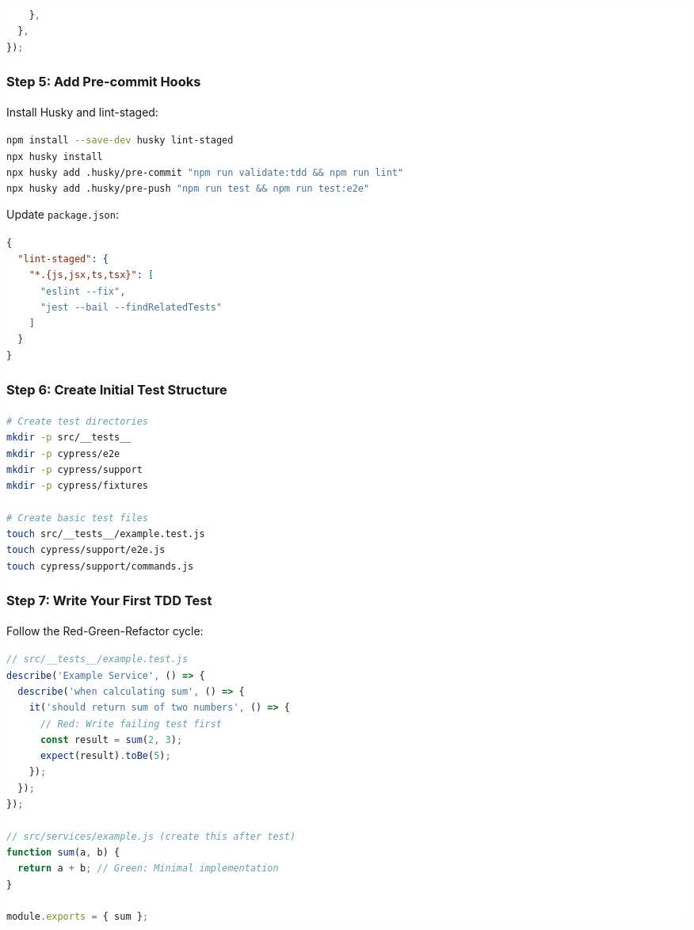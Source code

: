 ```javascript
    },
  },
});
```

### Step 5: Add Pre-commit Hooks

Install Husky and lint-staged:

```bash
npm install --save-dev husky lint-staged
npx husky install
npx husky add .husky/pre-commit "npm run validate:tdd && npm run lint"
npx husky add .husky/pre-push "npm run test && npm run test:e2e"
```

Update `package.json`:

```json
{
  "lint-staged": {
    "*.{js,jsx,ts,tsx}": [
      "eslint --fix",
      "jest --bail --findRelatedTests"
    ]
  }
}
```

### Step 6: Create Initial Test Structure

```bash
# Create test directories
mkdir -p src/__tests__
mkdir -p cypress/e2e
mkdir -p cypress/support
mkdir -p cypress/fixtures

# Create basic test files
touch src/__tests__/example.test.js
touch cypress/support/e2e.js
touch cypress/support/commands.js
```

### Step 7: Write Your First TDD Test

Follow the Red-Green-Refactor cycle:

```javascript
// src/__tests__/example.test.js
describe('Example Service', () => {
  describe('when calculating sum', () => {
    it('should return sum of two numbers', () => {
      // Red: Write failing test first
      const result = sum(2, 3);
      expect(result).toBe(5);
    });
  });
});

// src/services/example.js (create this after test)
function sum(a, b) {
  return a + b; // Green: Minimal implementation
}

module.exports = { sum };
```